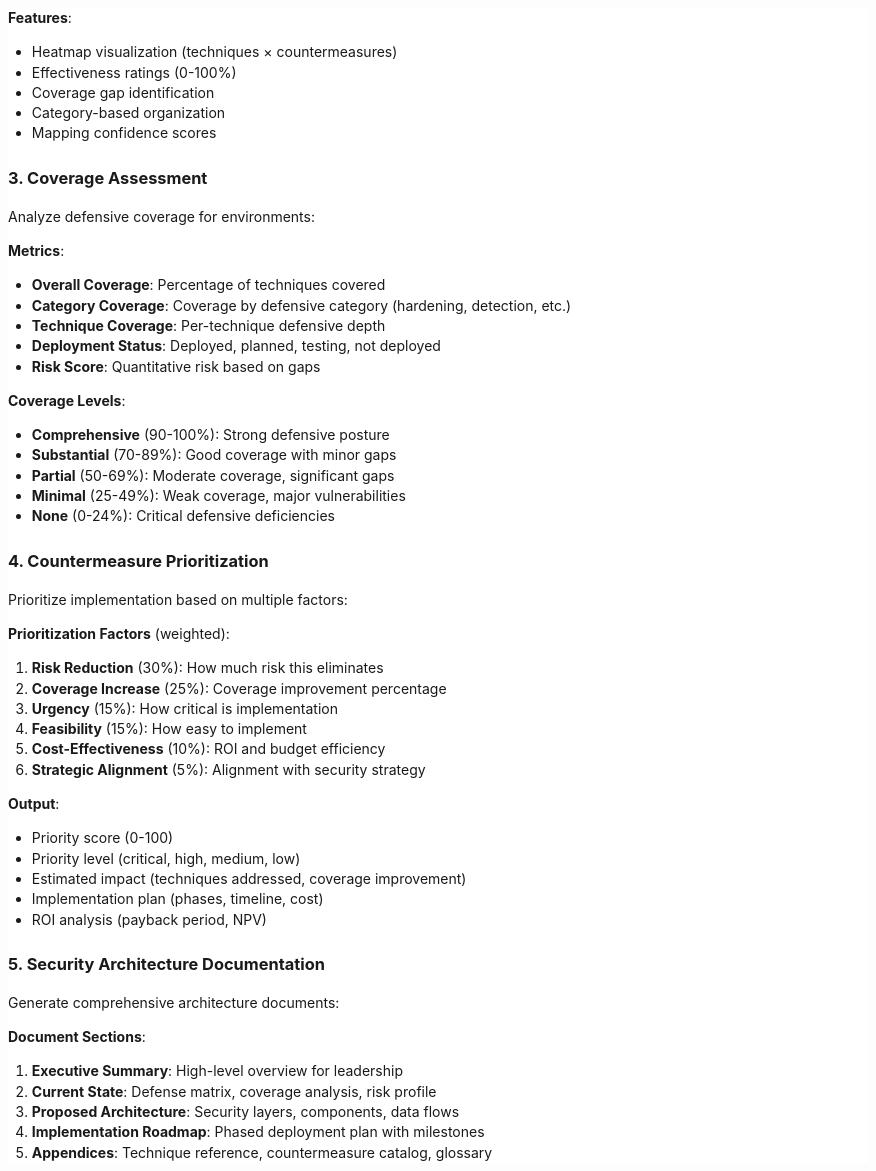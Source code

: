 **Features**:
- Heatmap visualization (techniques × countermeasures)
- Effectiveness ratings (0-100%)
- Coverage gap identification
- Category-based organization
- Mapping confidence scores

### 3. Coverage Assessment

Analyze defensive coverage for environments:

**Metrics**:
- **Overall Coverage**: Percentage of techniques covered
- **Category Coverage**: Coverage by defensive category (hardening, detection, etc.)
- **Technique Coverage**: Per-technique defensive depth
- **Deployment Status**: Deployed, planned, testing, not deployed
- **Risk Score**: Quantitative risk based on gaps

**Coverage Levels**:
- **Comprehensive** (90-100%): Strong defensive posture
- **Substantial** (70-89%): Good coverage with minor gaps
- **Partial** (50-69%): Moderate coverage, significant gaps
- **Minimal** (25-49%): Weak coverage, major vulnerabilities
- **None** (0-24%): Critical defensive deficiencies

### 4. Countermeasure Prioritization

Prioritize implementation based on multiple factors:

**Prioritization Factors** (weighted):
1. **Risk Reduction** (30%): How much risk this eliminates
2. **Coverage Increase** (25%): Coverage improvement percentage
3. **Urgency** (15%): How critical is implementation
4. **Feasibility** (15%): How easy to implement
5. **Cost-Effectiveness** (10%): ROI and budget efficiency
6. **Strategic Alignment** (5%): Alignment with security strategy

**Output**:
- Priority score (0-100)
- Priority level (critical, high, medium, low)
- Estimated impact (techniques addressed, coverage improvement)
- Implementation plan (phases, timeline, cost)
- ROI analysis (payback period, NPV)

### 5. Security Architecture Documentation

Generate comprehensive architecture documents:

**Document Sections**:
1. **Executive Summary**: High-level overview for leadership
2. **Current State**: Defense matrix, coverage analysis, risk profile
3. **Proposed Architecture**: Security layers, components, data flows
4. **Implementation Roadmap**: Phased deployment plan with milestones
5. **Appendices**: Technique reference, countermeasure catalog, glossary
